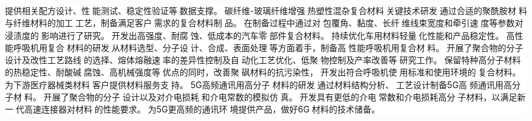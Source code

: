 提供相关配方设计、性
能测试、稳定性验证等
数据支撑。
碳纤维-玻璃纤维增强
热塑性混杂复合材料
关键技术研发
通过合适的聚酰胺材
料与纤维材料的加工
工艺，制备满足客户
需求的复合材料制
品。
在制备过程中通过对
包覆角、黏度、长纤
维线束宽度和牵引速
度等参数对浸渍度的
影响进行了研究。
开发出高强度、耐腐
蚀、低成本的汽车零
部件复合材料。
持续优化车用材料轻量
化性能和产品稳定性。
高性能呼吸机用复合
材料的研发
从材料选型、分子设
计、合成、表面处理
等方面着手，制备高
性能呼吸机用复合材
料。
开展了聚合物的分子
设计及改性工艺路线
的选择、熔体熔融速
率的差异性控制及自
动化工艺优化、低聚
物控制及产率改善等
研究工作。
保留特种高分子材料
的热稳定性、耐酸碱
腐蚀、高机械强度等
优点的同时，改善聚
砜材料的抗污染性，
开发出符合呼吸机使
用标准和使用环境的
复合材料。
为下游医疗器械类材料
客户提供材料服务支
持。
5G高频通讯用高分子
材料的研发
通过材料结构分析、
工艺设计制备5G高
频通讯用高分子材
料。
开展了聚合物的分子
设计以及对介电损耗
和介电常数的模拟仿
真。
开发具有更低的介电
常数和介电损耗高分
子材料，以满足新一
代高速连接器对材料
的性能要求。
为5G更高频的通讯环
境提供产品，做好6G
材料的技术储备。